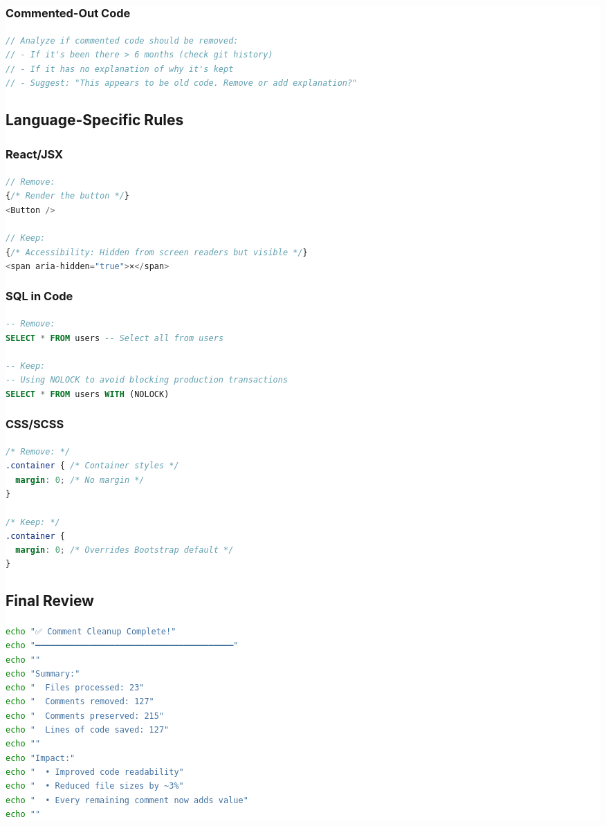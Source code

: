### Commented-Out Code

```javascript
// Analyze if commented code should be removed:
// - If it's been there > 6 months (check git history)
// - If it has no explanation of why it's kept
// - Suggest: "This appears to be old code. Remove or add explanation?"
```

## Language-Specific Rules

### React/JSX

```javascript
// Remove:
{/* Render the button */}
<Button />

// Keep:
{/* Accessibility: Hidden from screen readers but visible */}
<span aria-hidden="true">×</span>
```

### SQL in Code

```sql
-- Remove:
SELECT * FROM users -- Select all from users

-- Keep:
-- Using NOLOCK to avoid blocking production transactions
SELECT * FROM users WITH (NOLOCK)
```

### CSS/SCSS

```css
/* Remove: */
.container { /* Container styles */
  margin: 0; /* No margin */
}

/* Keep: */
.container {
  margin: 0; /* Overrides Bootstrap default */
}
```

## Final Review

```bash
echo "✅ Comment Cleanup Complete!"
echo "━━━━━━━━━━━━━━━━━━━━━━━━━━━━━━━━━━━━━━━━"
echo ""
echo "Summary:"
echo "  Files processed: 23"
echo "  Comments removed: 127"
echo "  Comments preserved: 215"
echo "  Lines of code saved: 127"
echo ""
echo "Impact:"
echo "  • Improved code readability"
echo "  • Reduced file sizes by ~3%"
echo "  • Every remaining comment now adds value"
echo ""
```